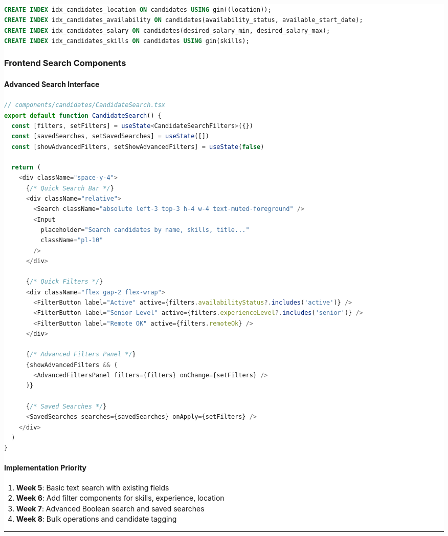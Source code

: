 ```sql
CREATE INDEX idx_candidates_location ON candidates USING gin((location));
CREATE INDEX idx_candidates_availability ON candidates(availability_status, available_start_date);
CREATE INDEX idx_candidates_salary ON candidates(desired_salary_min, desired_salary_max);
CREATE INDEX idx_candidates_skills ON candidates USING gin(skills);
```

### Frontend Search Components

#### Advanced Search Interface
```typescript
// components/candidates/CandidateSearch.tsx
export default function CandidateSearch() {
  const [filters, setFilters] = useState<CandidateSearchFilters>({})
  const [savedSearches, setSavedSearches] = useState([])
  const [showAdvancedFilters, setShowAdvancedFilters] = useState(false)
  
  return (
    <div className="space-y-4">
      {/* Quick Search Bar */}
      <div className="relative">
        <Search className="absolute left-3 top-3 h-4 w-4 text-muted-foreground" />
        <Input 
          placeholder="Search candidates by name, skills, title..."
          className="pl-10"
        />
      </div>
      
      {/* Quick Filters */}
      <div className="flex gap-2 flex-wrap">
        <FilterButton label="Active" active={filters.availabilityStatus?.includes('active')} />
        <FilterButton label="Senior Level" active={filters.experienceLevel?.includes('senior')} />
        <FilterButton label="Remote OK" active={filters.remoteOk} />
      </div>
      
      {/* Advanced Filters Panel */}
      {showAdvancedFilters && (
        <AdvancedFiltersPanel filters={filters} onChange={setFilters} />
      )}
      
      {/* Saved Searches */}
      <SavedSearches searches={savedSearches} onApply={setFilters} />
    </div>
  )
}
```

#### Implementation Priority
1. **Week 5**: Basic text search with existing fields
2. **Week 6**: Add filter components for skills, experience, location
3. **Week 7**: Advanced Boolean search and saved searches
4. **Week 8**: Bulk operations and candidate tagging

---